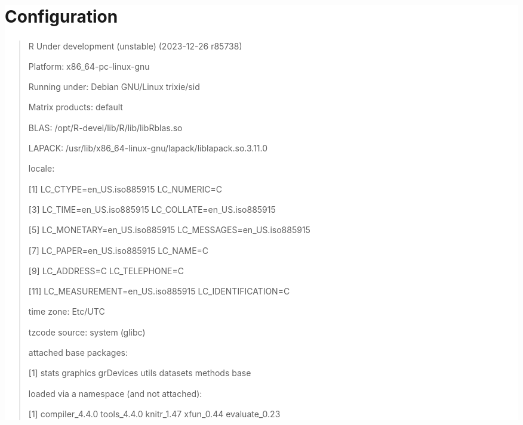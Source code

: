 # Configuration

>
>  R Under development (unstable) (2023-12-26 r85738)
>
>  Platform: x86_64-pc-linux-gnu
>
>  Running under: Debian GNU/Linux trixie/sid
>
>  
>
>  Matrix products: default
>
>  BLAS:   /opt/R-devel/lib/R/lib/libRblas.so 
>
>  LAPACK: /usr/lib/x86_64-linux-gnu/lapack/liblapack.so.3.11.0
>
>  
>
>  locale:
>
>   [1] LC_CTYPE=en_US.iso885915       LC_NUMERIC=C                  
>
>   [3] LC_TIME=en_US.iso885915        LC_COLLATE=en_US.iso885915    
>
>   [5] LC_MONETARY=en_US.iso885915    LC_MESSAGES=en_US.iso885915   
>
>   [7] LC_PAPER=en_US.iso885915       LC_NAME=C                     
>
>   [9] LC_ADDRESS=C                   LC_TELEPHONE=C                
>
>  [11] LC_MEASUREMENT=en_US.iso885915 LC_IDENTIFICATION=C           
>
>  
>
>  time zone: Etc/UTC
>
>  tzcode source: system (glibc)
>
>  
>
>  attached base packages:
>
>  [1] stats     graphics  grDevices utils     datasets  methods   base     
>
>  
>
>  loaded via a namespace (and not attached):
>
>  [1] compiler_4.4.0 tools_4.4.0    knitr_1.47     xfun_0.44      evaluate_0.23
